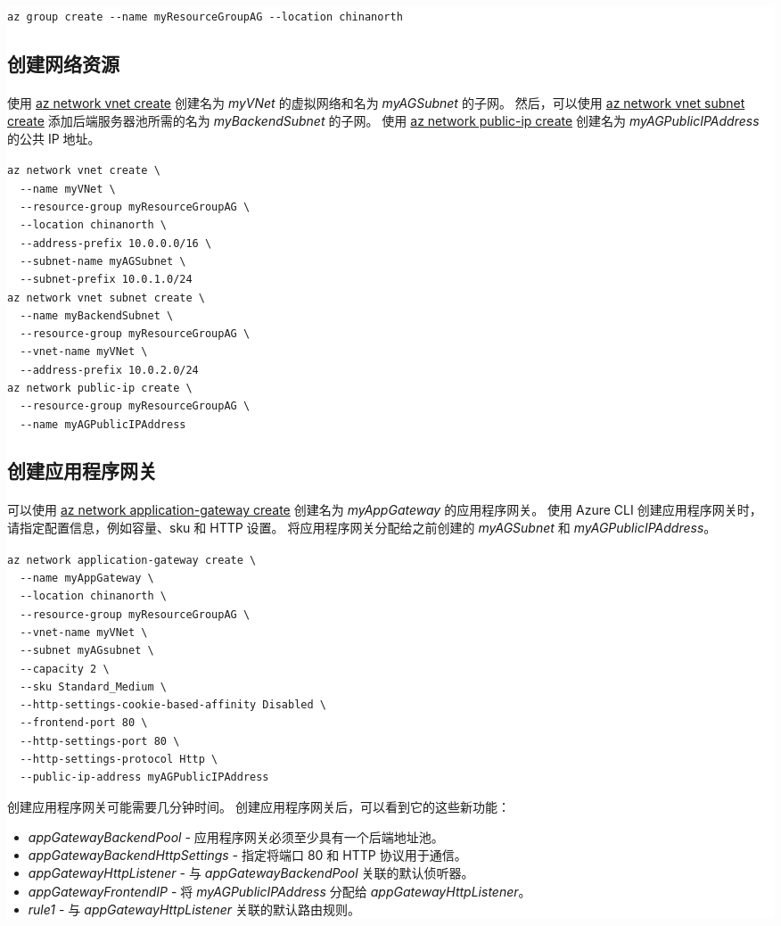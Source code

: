 ```azurecli 
az group create --name myResourceGroupAG --location chinanorth
```

## <a name="create-network-resources"></a>创建网络资源 

使用 [az network vnet create](/cli/network/vnet#az-net) 创建名为 *myVNet* 的虚拟网络和名为 *myAGSubnet* 的子网。 然后，可以使用 [az network vnet subnet create](/cli/network/vnet/subnet#az-network_vnet_subnet_create) 添加后端服务器池所需的名为 *myBackendSubnet* 的子网。 使用 [az network public-ip create](/cli/network/public-ip#az-network_public_ip_create) 创建名为 *myAGPublicIPAddress* 的公共 IP 地址。

```azurecli
az network vnet create \
  --name myVNet \
  --resource-group myResourceGroupAG \
  --location chinanorth \
  --address-prefix 10.0.0.0/16 \
  --subnet-name myAGSubnet \
  --subnet-prefix 10.0.1.0/24
az network vnet subnet create \
  --name myBackendSubnet \
  --resource-group myResourceGroupAG \
  --vnet-name myVNet \
  --address-prefix 10.0.2.0/24
az network public-ip create \
  --resource-group myResourceGroupAG \
  --name myAGPublicIPAddress
```

## <a name="create-the-application-gateway"></a>创建应用程序网关

可以使用 [az network application-gateway create](/cli/network/application-gateway#create) 创建名为 *myAppGateway* 的应用程序网关。 使用 Azure CLI 创建应用程序网关时，请指定配置信息，例如容量、sku 和 HTTP 设置。 将应用程序网关分配给之前创建的 *myAGSubnet* 和 *myAGPublicIPAddress*。 

```azurecli
az network application-gateway create \
  --name myAppGateway \
  --location chinanorth \
  --resource-group myResourceGroupAG \
  --vnet-name myVNet \
  --subnet myAGsubnet \
  --capacity 2 \
  --sku Standard_Medium \
  --http-settings-cookie-based-affinity Disabled \
  --frontend-port 80 \
  --http-settings-port 80 \
  --http-settings-protocol Http \
  --public-ip-address myAGPublicIPAddress
```

创建应用程序网关可能需要几分钟时间。 创建应用程序网关后，可以看到它的这些新功能：

- *appGatewayBackendPool* - 应用程序网关必须至少具有一个后端地址池。
- *appGatewayBackendHttpSettings* - 指定将端口 80 和 HTTP 协议用于通信。
- *appGatewayHttpListener* - 与 *appGatewayBackendPool* 关联的默认侦听器。
- *appGatewayFrontendIP* - 将 *myAGPublicIPAddress* 分配给 *appGatewayHttpListener*。
- *rule1* - 与 *appGatewayHttpListener* 关联的默认路由规则。
